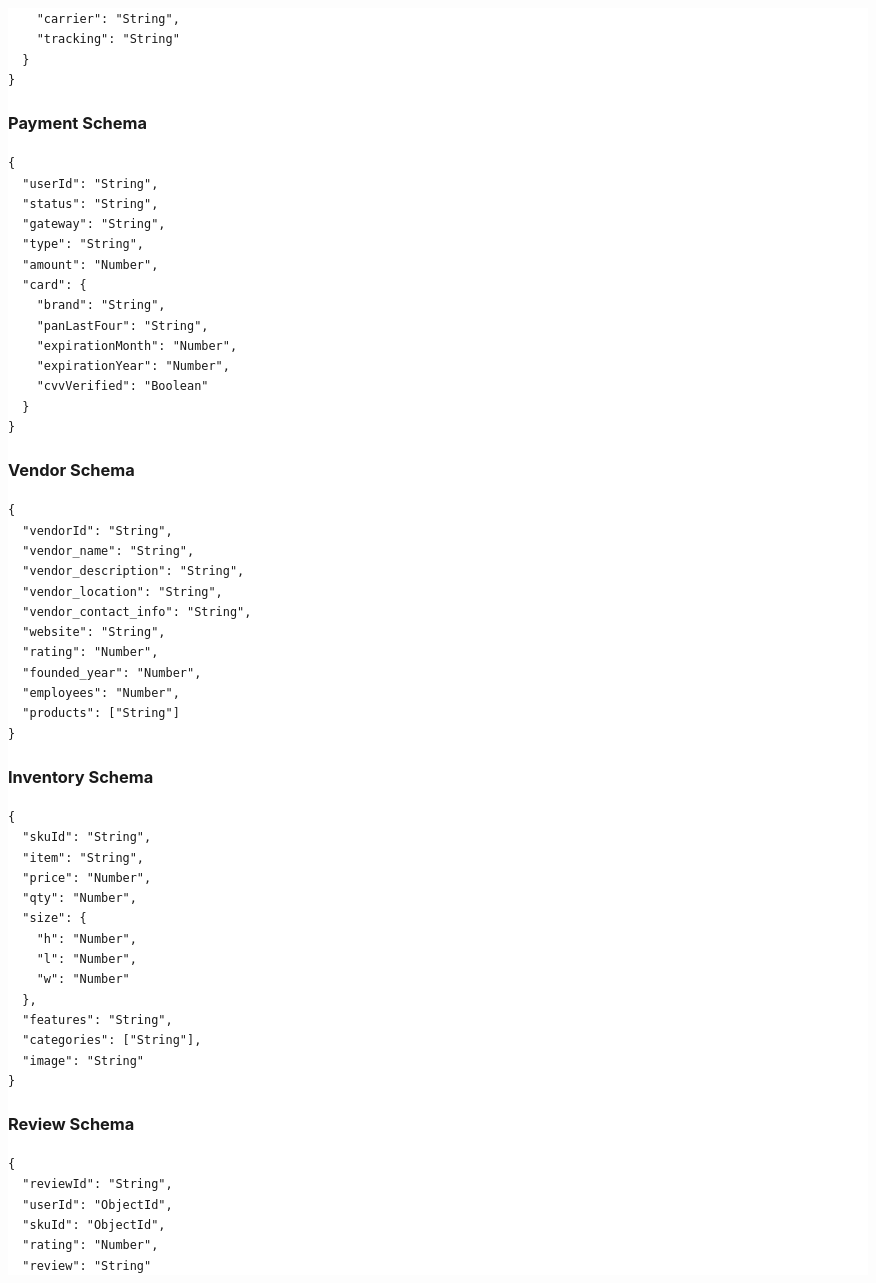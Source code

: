 ```
    "carrier": "String",
    "tracking": "String"
  }
}
```
### Payment Schema
```
{
  "userId": "String",
  "status": "String",
  "gateway": "String",
  "type": "String",
  "amount": "Number",
  "card": {
    "brand": "String",
    "panLastFour": "String",
    "expirationMonth": "Number",
    "expirationYear": "Number",
    "cvvVerified": "Boolean"
  }
}
```
### Vendor Schema
```
{
  "vendorId": "String",
  "vendor_name": "String",
  "vendor_description": "String",
  "vendor_location": "String",
  "vendor_contact_info": "String",
  "website": "String",
  "rating": "Number",
  "founded_year": "Number",
  "employees": "Number",
  "products": ["String"]
}
```
### Inventory Schema
```
{
  "skuId": "String",
  "item": "String",
  "price": "Number",
  "qty": "Number",
  "size": {
    "h": "Number",
    "l": "Number",
    "w": "Number"
  },
  "features": "String",
  "categories": ["String"],
  "image": "String"
}
```
### Review Schema
```
{
  "reviewId": "String",
  "userId": "ObjectId",
  "skuId": "ObjectId",
  "rating": "Number",
  "review": "String"
```